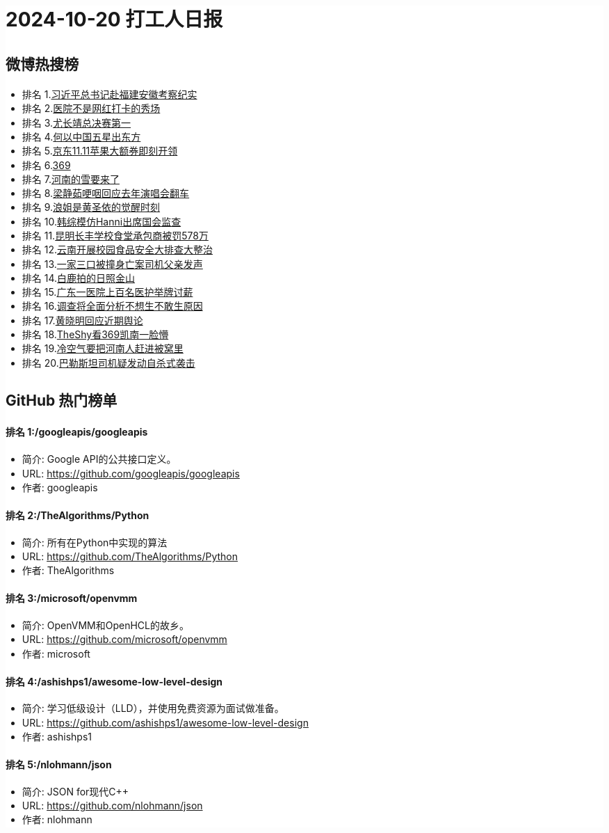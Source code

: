 # 2024-10-20 打工人日报


## 微博热搜榜

- 排名 1.[习近平总书记赴福建安徽考察纪实](https://s.weibo.com/weibo?q=习近平总书记赴福建安徽考察纪实)
- 排名 2.[医院不是网红打卡的秀场](https://s.weibo.com/weibo?q=医院不是网红打卡的秀场)
- 排名 3.[尤长靖总决赛第一](https://s.weibo.com/weibo?q=尤长靖总决赛第一)
- 排名 4.[何以中国五星出东方](https://s.weibo.com/weibo?q=何以中国五星出东方)
- 排名 5.[京东11.11苹果大额券即刻开领](https://s.weibo.com/weibo?q=京东11.11苹果大额券即刻开领)
- 排名 6.[369](https://s.weibo.com/weibo?q=369)
- 排名 7.[河南的雪要来了](https://s.weibo.com/weibo?q=河南的雪要来了)
- 排名 8.[梁静茹哽咽回应去年演唱会翻车](https://s.weibo.com/weibo?q=梁静茹哽咽回应去年演唱会翻车)
- 排名 9.[浪姐是黄圣依的觉醒时刻](https://s.weibo.com/weibo?q=浪姐是黄圣依的觉醒时刻)
- 排名 10.[韩综模仿Hanni出席国会监查](https://s.weibo.com/weibo?q=韩综模仿Hanni出席国会监查)
- 排名 11.[昆明长丰学校食堂承包商被罚578万](https://s.weibo.com/weibo?q=昆明长丰学校食堂承包商被罚578万)
- 排名 12.[云南开展校园食品安全大排查大整治](https://s.weibo.com/weibo?q=云南开展校园食品安全大排查大整治)
- 排名 13.[一家三口被撞身亡案司机父亲发声](https://s.weibo.com/weibo?q=一家三口被撞身亡案司机父亲发声)
- 排名 14.[白鹿拍的日照金山](https://s.weibo.com/weibo?q=白鹿拍的日照金山)
- 排名 15.[广东一医院上百名医护举牌讨薪](https://s.weibo.com/weibo?q=广东一医院上百名医护举牌讨薪)
- 排名 16.[调查将全面分析不想生不敢生原因](https://s.weibo.com/weibo?q=调查将全面分析不想生不敢生原因)
- 排名 17.[黄晓明回应近期舆论](https://s.weibo.com/weibo?q=黄晓明回应近期舆论)
- 排名 18.[TheShy看369凯南一脸懵](https://s.weibo.com/weibo?q=TheShy看369凯南一脸懵)
- 排名 19.[冷空气要把河南人赶进被窝里](https://s.weibo.com/weibo?q=冷空气要把河南人赶进被窝里)
- 排名 20.[巴勒斯坦司机疑发动自杀式袭击](https://s.weibo.com/weibo?q=巴勒斯坦司机疑发动自杀式袭击)
## GitHub 热门榜单

#### 排名 1:/googleapis/googleapis
- 简介: Google API的公共接口定义。
- URL: https://github.com/googleapis/googleapis
- 作者: googleapis 

#### 排名 2:/TheAlgorithms/Python
- 简介: 所有在Python中实现的算法
- URL: https://github.com/TheAlgorithms/Python
- 作者: TheAlgorithms 

#### 排名 3:/microsoft/openvmm
- 简介: OpenVMM和OpenHCL的故乡。
- URL: https://github.com/microsoft/openvmm
- 作者: microsoft 

#### 排名 4:/ashishps1/awesome-low-level-design
- 简介: 学习低级设计（LLD），并使用免费资源为面试做准备。
- URL: https://github.com/ashishps1/awesome-low-level-design
- 作者: ashishps1 

#### 排名 5:/nlohmann/json
- 简介: JSON for现代C++
- URL: https://github.com/nlohmann/json
- 作者: nlohmann 

